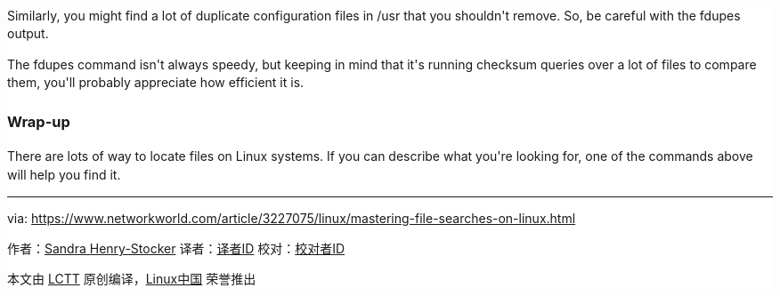 Similarly, you might find a lot of duplicate configuration files in /usr that you shouldn't remove. So, be careful with the fdupes output.

The fdupes command isn't always speedy, but keeping in mind that it's running checksum queries over a lot of files to compare them, you'll probably appreciate how efficient it is.

### Wrap-up

There are lots of way to locate files on Linux systems. If you can describe what you're looking for, one of the commands above will help you find it.


--------------------------------------------------------------------------------

via: https://www.networkworld.com/article/3227075/linux/mastering-file-searches-on-linux.html

作者：[Sandra Henry-Stocker][a]
译者：[译者ID](https://github.com/译者ID)
校对：[校对者ID](https://github.com/校对者ID)

本文由 [LCTT](https://github.com/LCTT/TranslateProject) 原创编译，[Linux中国](https://linux.cn/) 荣誉推出

[a]:https://www.networkworld.com/author/Sandra-Henry_Stocker/
